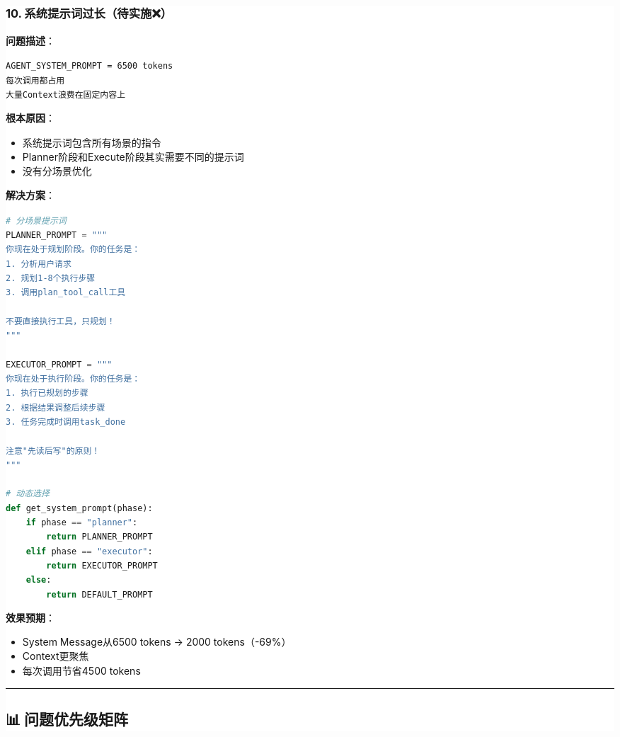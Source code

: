 ### 10. 系统提示词过长（待实施❌）

**问题描述**：
```
AGENT_SYSTEM_PROMPT = 6500 tokens
每次调用都占用
大量Context浪费在固定内容上
```

**根本原因**：
- 系统提示词包含所有场景的指令
- Planner阶段和Execute阶段其实需要不同的提示词
- 没有分场景优化

**解决方案**：
```python
# 分场景提示词
PLANNER_PROMPT = """
你现在处于规划阶段。你的任务是：
1. 分析用户请求
2. 规划1-8个执行步骤
3. 调用plan_tool_call工具

不要直接执行工具，只规划！
"""

EXECUTOR_PROMPT = """
你现在处于执行阶段。你的任务是：
1. 执行已规划的步骤
2. 根据结果调整后续步骤
3. 任务完成时调用task_done

注意"先读后写"的原则！
"""

# 动态选择
def get_system_prompt(phase):
    if phase == "planner":
        return PLANNER_PROMPT
    elif phase == "executor":
        return EXECUTOR_PROMPT
    else:
        return DEFAULT_PROMPT
```

**效果预期**：
- System Message从6500 tokens → 2000 tokens（-69%）
- Context更聚焦
- 每次调用节省4500 tokens

---

## 📊 问题优先级矩阵
